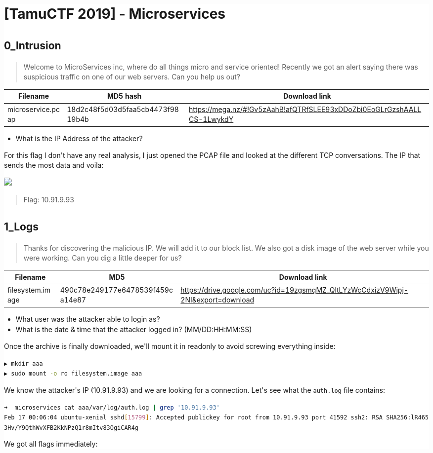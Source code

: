 # [TamuCTF 2019] - Microservices


## 0_Intrusion

> Welcome to MicroServices inc, where do all things micro and service oriented!
> Recently we got an alert saying there was suspicious traffic on one of our web servers. Can you help us out?

| Filename | MD5 hash | Download link |
|----------|----------|---------------|
| microservice.pcap | 18d2c48f5d03d5faa5cb4473f9819b4b | https://mega.nz/#!Gv5zAahB!afQTRfSLEE93xDDoZbi0EoGLrGzshAALLCS-1LwykdY |

- What is the IP Address of the attacker?

For this flag I don't have any real analysis, I just opened the PCAP file and looked at the different TCP conversations. The IP that sends the most data and voila:


![](/lib/images/writeups/2019_tamuctf/microservice/0_intru_chall11.png)


> Flag: 10.91.9.93

## 1_Logs

> Thanks for discovering the malicious IP. We will add it to our block list. We also got a disk image of the web server while you were working. Can you dig a little deeper for us?

| Filename | MD5 | Download link |
|----------|-----|---------------|
| filesystem.image | 490c78e249177e6478539f459ca14e87 | https://drive.google.com/uc?id=19zgsmqMZ_QltLYzWcCdxizV9Wipj-2NI&export=download |

- What user was the attacker able to login as?
- What is the date & time that the attacker logged in? (MM/DD:HH:MM:SS)

Once the archive is finally downloaded, we'll mount it in readonly to avoid screwing everything inside:

```bash
▶ mkdir aaa
▶ sudo mount -o ro filesystem.image aaa
```

We know the attacker's IP (10.91.9.93) and we are looking for a connection. Let's see what the `auth.log` file contains:

```bash
➜  microservices cat aaa/var/log/auth.log | grep '10.91.9.93'
Feb 17 00:06:04 ubuntu-xenial sshd[15799]: Accepted publickey for root from 10.91.9.93 port 41592 ssh2: RSA SHA256:lR4653Hv/Y9QthWvXFB2KkNPzQ1r8mItv83OgiCAR4g
```

We got all flags immediately:
